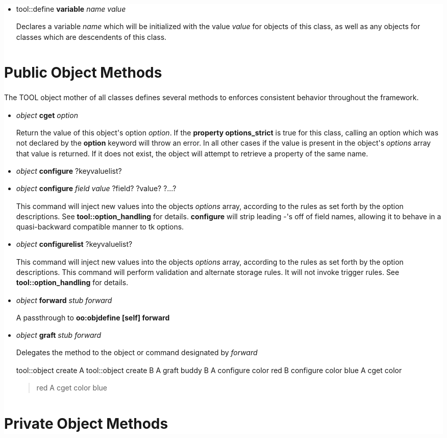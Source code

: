   - <a name='8'></a>tool::define __variable__ *name* *value*

    Declares a variable *name* which will be initialized with the value
    *value* for objects of this class, as well as any objects for classes
    which are descendents of this class\.

# <a name='section3'></a>Public Object Methods

The TOOL object mother of all classes defines several methods to enforces
consistent behavior throughout the framework\.

  - <a name='9'></a>*object* __cget__ *option*

    Return the value of this object's option *option*\. If the __property
    options\_strict__ is true for this class, calling an option which was not
    declared by the __option__ keyword will throw an error\. In all other
    cases if the value is present in the object's *options* array that value
    is returned\. If it does not exist, the object will attempt to retrieve a
    property of the same name\.

  - <a name='10'></a>*object* __configure__ ?keyvaluelist?

  - <a name='11'></a>*object* __configure__ *field* *value* ?field? ?value? ?\.\.\.?

    This command will inject new values into the objects *options* array,
    according to the rules as set forth by the option descriptions\. See
    __tool::option\_handling__ for details\. __configure__ will strip
    leading \-'s off of field names, allowing it to behave in a quasi\-backward
    compatible manner to tk options\.

  - <a name='12'></a>*object* __configurelist__ ?keyvaluelist?

    This command will inject new values into the objects *options* array,
    according to the rules as set forth by the option descriptions\. This command
    will perform validation and alternate storage rules\. It will not invoke
    trigger rules\. See __tool::option\_handling__ for details\.

  - <a name='13'></a>*object* __forward__ *stub* *forward*

    A passthrough to __oo:objdefine \[self\] forward__

  - <a name='14'></a>*object* __graft__ *stub* *forward*

    Delegates the *<stub>* method to the object or command designated by
    *forward*

    tool::object create A
    tool::object create B
    A graft buddy B
    A configure color red
    B configure color blue
    A cget color
    > red
    A <buddy> cget color
    > blue

# <a name='section4'></a>Private Object Methods


[//000000001]: # (tool \- Standardized OO Framework for development)
[//000000002]: # (Generated from file 'tool\.man' by tcllib/doctools with format 'markdown')
[//000000003]: # (Copyright &copy; 2015 Sean Woods <yoda@etoyoc\.com>)
[//000000004]: # (tool\(n\) 0\.4\.2 tcllib "Standardized OO Framework for development")